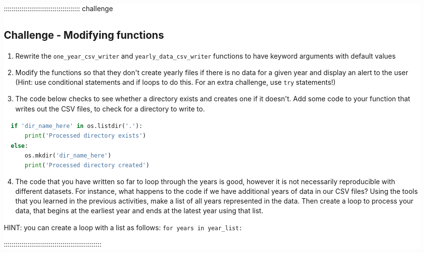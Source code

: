 :::::::::::::::::::::::::::::::::::::::  challenge

## Challenge - Modifying functions

1. Rewrite the `one_year_csv_writer` and `yearly_data_csv_writer` functions to
  have keyword arguments with default values

2. Modify the functions so that they don't create yearly files if there is no
  data for a given year and display an alert to the user (Hint: use conditional
  statements and if loops to do this. For an extra challenge, use `try`
  statements!)

3. The code below checks to see whether a directory exists and creates one if it
  doesn't. Add some code to your function that writes out the CSV files, to check
  for a directory to write to.

```Python
  if 'dir_name_here' in os.listdir('.'):
      print('Processed directory exists')
  else:
      os.mkdir('dir_name_here')
      print('Processed directory created')
```

4. The code that you have written so far to loop through the years is good,
  however it is not necessarily reproducible with different datasets.
  For instance, what happens to the code if we have additional years of data
  in our CSV files? Using the tools that you learned in the previous activities,
  make a list of all years represented in the data. Then create a loop to process
  your data, that begins at the earliest year and ends at the latest year using
  that list.

HINT: you can create a loop with a list as follows: `for years in year_list:`


::::::::::::::::::::::::::::::::::::::::::::::::::


